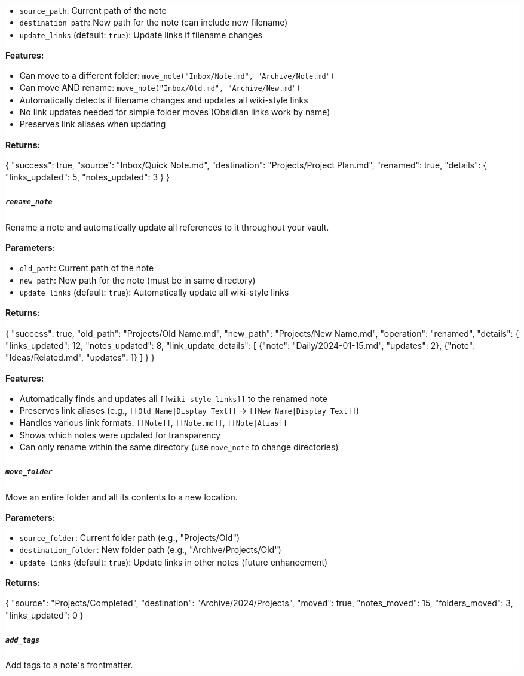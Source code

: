 -   `source_path`: Current path of the note
-   `destination_path`: New path for the note (can include new filename)
-   `update_links` (default: `true`): Update links if filename changes

**Features:**

-   Can move to a different folder: `move_note("Inbox/Note.md", "Archive/Note.md")`
-   Can move AND rename: `move_note("Inbox/Old.md", "Archive/New.md")`
-   Automatically detects if filename changes and updates all wiki-style links
-   No link updates needed for simple folder moves (Obsidian links work by name)
-   Preserves link aliases when updating

**Returns:**

{ "success": true, "source": "Inbox/Quick Note.md", "destination": "Projects/Project Plan.md", "renamed": true, "details": { "links\_updated": 5, "notes\_updated": 3 } }

##### `rename_note`

Rename a note and automatically update all references to it throughout your vault.

**Parameters:**

-   `old_path`: Current path of the note
-   `new_path`: New path for the note (must be in same directory)
-   `update_links` (default: `true`): Automatically update all wiki-style links

**Returns:**

{ "success": true, "old\_path": "Projects/Old Name.md", "new\_path": "Projects/New Name.md", "operation": "renamed", "details": { "links\_updated": 12, "notes\_updated": 8, "link\_update\_details": \[ {"note": "Daily/2024-01-15.md", "updates": 2}, {"note": "Ideas/Related.md", "updates": 1} \] } }

**Features:**

-   Automatically finds and updates all `[[wiki-style links]]` to the renamed note
-   Preserves link aliases (e.g., `[[Old Name|Display Text]]` → `[[New Name|Display Text]]`)
-   Handles various link formats: `[[Note]]`, `[[Note.md]]`, `[[Note|Alias]]`
-   Shows which notes were updated for transparency
-   Can only rename within the same directory (use `move_note` to change directories)

##### `move_folder`

Move an entire folder and all its contents to a new location.

**Parameters:**

-   `source_folder`: Current folder path (e.g., "Projects/Old")
-   `destination_folder`: New folder path (e.g., "Archive/Projects/Old")
-   `update_links` (default: `true`): Update links in other notes (future enhancement)

**Returns:**

{ "source": "Projects/Completed", "destination": "Archive/2024/Projects", "moved": true, "notes\_moved": 15, "folders\_moved": 3, "links\_updated": 0 }

##### `add_tags`

Add tags to a note's frontmatter.
